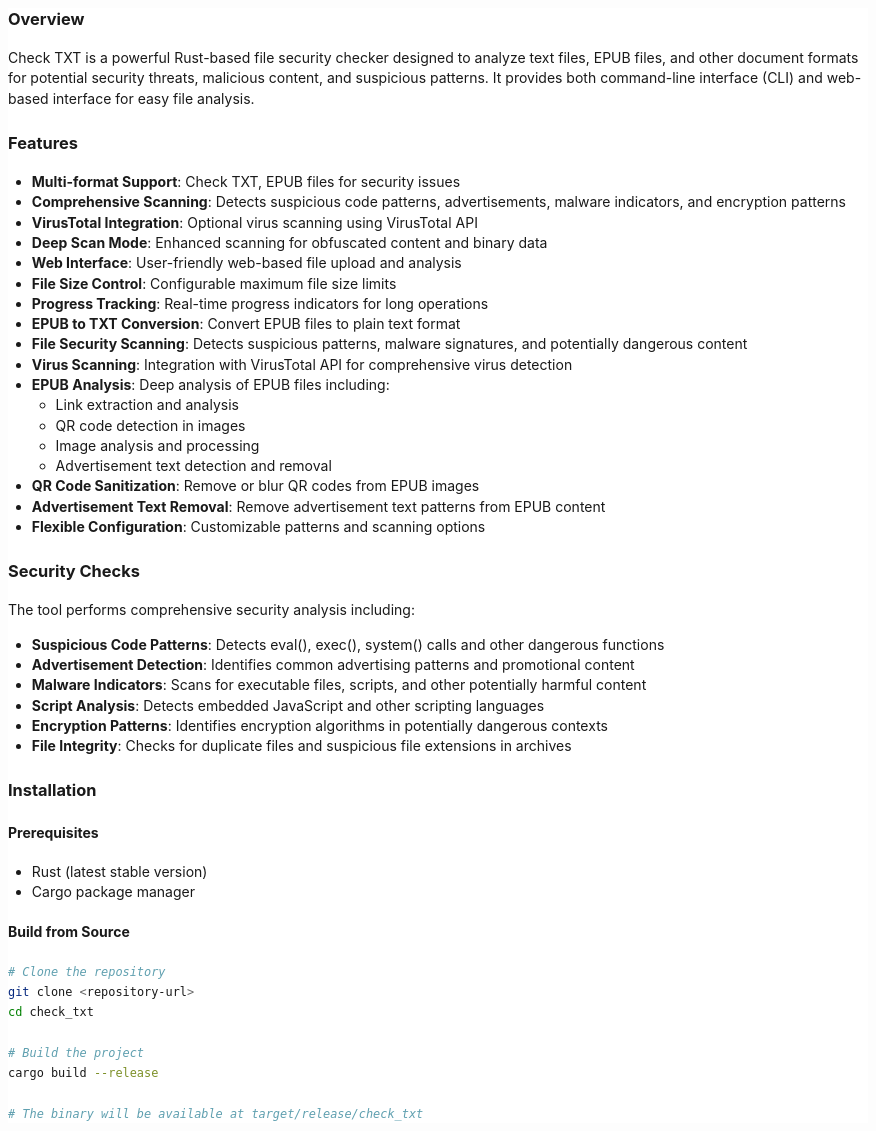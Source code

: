 ### Overview

Check TXT is a powerful Rust-based file security checker designed to analyze text files, EPUB files, and other document formats for potential security threats, malicious content, and suspicious patterns. It provides both command-line interface (CLI) and web-based interface for easy file analysis.

### Features

- **Multi-format Support**: Check TXT, EPUB files for security issues
- **Comprehensive Scanning**: Detects suspicious code patterns, advertisements, malware indicators, and encryption patterns
- **VirusTotal Integration**: Optional virus scanning using VirusTotal API
- **Deep Scan Mode**: Enhanced scanning for obfuscated content and binary data
- **Web Interface**: User-friendly web-based file upload and analysis
- **File Size Control**: Configurable maximum file size limits
- **Progress Tracking**: Real-time progress indicators for long operations
- **EPUB to TXT Conversion**: Convert EPUB files to plain text format
- **File Security Scanning**: Detects suspicious patterns, malware signatures, and potentially dangerous content
- **Virus Scanning**: Integration with VirusTotal API for comprehensive virus detection
- **EPUB Analysis**: Deep analysis of EPUB files including:
  - Link extraction and analysis
  - QR code detection in images
  - Image analysis and processing
  - Advertisement text detection and removal
- **QR Code Sanitization**: Remove or blur QR codes from EPUB images
- **Advertisement Text Removal**: Remove advertisement text patterns from EPUB content
- **Flexible Configuration**: Customizable patterns and scanning options

### Security Checks

The tool performs comprehensive security analysis including:

- **Suspicious Code Patterns**: Detects eval(), exec(), system() calls and other dangerous functions
- **Advertisement Detection**: Identifies common advertising patterns and promotional content
- **Malware Indicators**: Scans for executable files, scripts, and other potentially harmful content
- **Script Analysis**: Detects embedded JavaScript and other scripting languages
- **Encryption Patterns**: Identifies encryption algorithms in potentially dangerous contexts
- **File Integrity**: Checks for duplicate files and suspicious file extensions in archives

### Installation

#### Prerequisites

- Rust (latest stable version)
- Cargo package manager

#### Build from Source

```bash
# Clone the repository
git clone <repository-url>
cd check_txt

# Build the project
cargo build --release

# The binary will be available at target/release/check_txt
```
